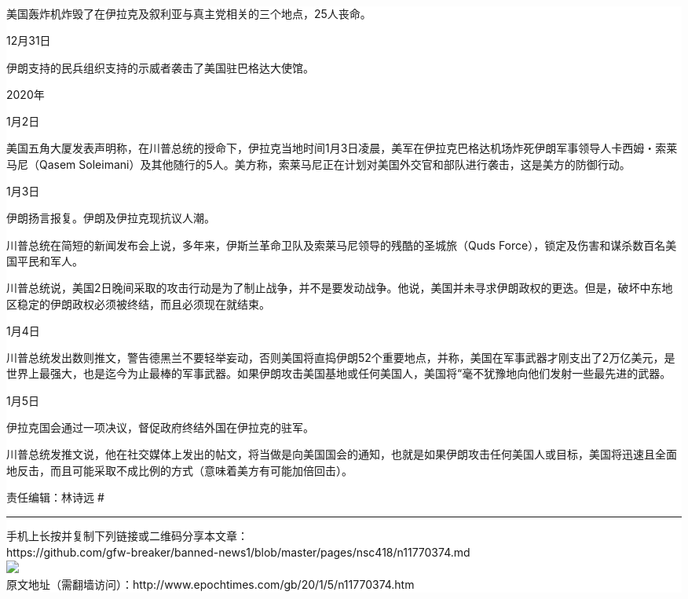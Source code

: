  美国轰炸机炸毁了在伊拉克及叙利亚与真主党相关的三个地点，25人丧命。
</p>
<p>
 12月31日
</p>
<p>
 伊朗支持的民兵组织支持的示威者袭击了美国驻巴格达大使馆。
</p>
<p>
 2020年
</p>
<p>
 1月2日
</p>
<p>
 美国五角大厦发表声明称，在川普总统的授命下，伊拉克当地时间1月3日凌晨，美军在伊拉克巴格达机场炸死伊朗军事领导人卡西姆・索莱马尼（Qasem Soleimani）及其他随行的5人。美方称，索莱马尼正在计划对美国外交官和部队进行袭击，这是美方的防御行动。
</p>
<p>
 1月3日
</p>
<p>
 伊朗扬言报复。伊朗及伊拉克现抗议人潮。
</p>
<p>
 川普总统在简短的新闻发布会上说，多年来，伊斯兰革命卫队及索莱马尼领导的残酷的圣城旅（Quds Force），锁定及伤害和谋杀数百名美国平民和军人。
</p>
<p>
 川普总统说，美国2日晚间采取的攻击行动是为了制止战争，并不是要发动战争。他说，美国并未寻求伊朗政权的更迭。但是，破坏中东地区稳定的伊朗政权必须被终结，而且必须现在就结束。
</p>
<p>
 1月4日
</p>
<p>
 川普总统发出数则推文，警告德黑兰不要轻举妄动，否则美国将直捣伊朗52个重要地点，并称，美国在军事武器才刚支出了2万亿美元，是世界上最强大，也是迄今为止最棒的军事武器。如果伊朗攻击美国基地或任何美国人，美国将“毫不犹豫地向他们发射一些最先进的武器。
</p>
<p>
 1月5日
</p>
<p>
 伊拉克国会通过一项决议，督促政府终结外国在伊拉克的驻军。
</p>
<p>
 川普总统发推文说，他在社交媒体上发出的帖文，将当做是向美国国会的通知，也就是如果伊朗攻击任何美国人或目标，美国将迅速且全面地反击，而且可能采取不成比例的方式（意味着美方有可能加倍回击）。
</p>
<p>
 责任编辑：林诗远 #
</p>
</div>
<hr/>
手机上长按并复制下列链接或二维码分享本文章：<br/>
https://github.com/gfw-breaker/banned-news1/blob/master/pages/nsc418/n11770374.md <br/>
<a href='https://github.com/gfw-breaker/banned-news1/blob/master/pages/nsc418/n11770374.md'><img src='https://github.com/gfw-breaker/banned-news1/blob/master/pages/nsc418/n11770374.md.png'/></a> <br/>
原文地址（需翻墙访问）：http://www.epochtimes.com/gb/20/1/5/n11770374.htm
